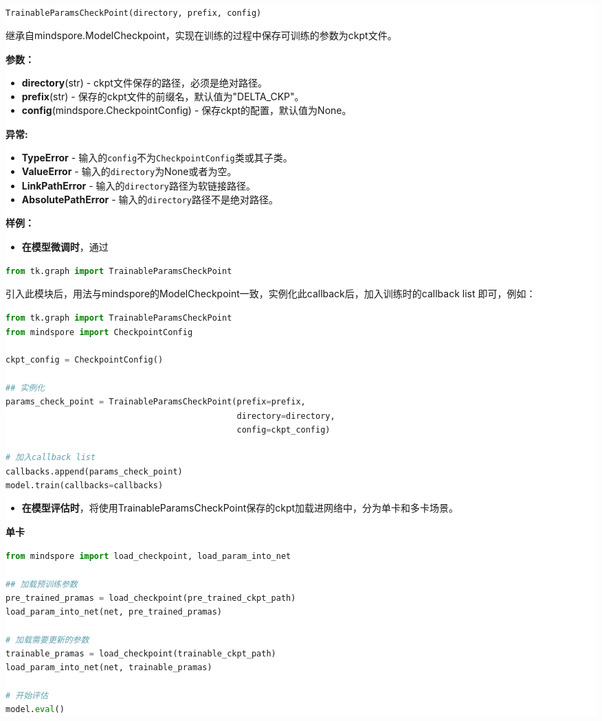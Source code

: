```python
TrainableParamsCheckPoint(directory, prefix, config)
```

继承自mindspore.ModelCheckpoint，实现在训练的过程中保存可训练的参数为ckpt文件。

**参数：**

- **directory**(str) - ckpt文件保存的路径，必须是绝对路径。
- **prefix**(str) - 保存的ckpt文件的前缀名，默认值为"DELTA_CKP"。
- **config**(mindspore.CheckpointConfig) - 保存ckpt的配置，默认值为None。

**异常:**

- **TypeError** - 输入的`config`不为`CheckpointConfig`类或其子类。
- **ValueError** - 输入的`directory`为None或者为空。
- **LinkPathError** - 输入的`directory`路径为软链接路径。
- **AbsolutePathError** - 输入的`directory`路径不是绝对路径。

**样例：**

- **在模型微调时**，通过

```python
from tk.graph import TrainableParamsCheckPoint
```

引入此模块后，用法与mindspore的ModelCheckpoint一致，实例化此callback后，加入训练时的callback list 即可，例如：

```python
from tk.graph import TrainableParamsCheckPoint
from mindspore import CheckpointConfig

ckpt_config = CheckpointConfig()

## 实例化
params_check_point = TrainableParamsCheckPoint(prefix=prefix,
                                               directory=directory,
                                               config=ckpt_config)

# 加入callback list
callbacks.append(params_check_point)
model.train(callbacks=callbacks)
```

- **在模型评估时**，将使用TrainableParamsCheckPoint保存的ckpt加载进网络中，分为单卡和多卡场景。

**单卡**

```python
from mindspore import load_checkpoint, load_param_into_net

## 加载预训练参数
pre_trained_pramas = load_checkpoint(pre_trained_ckpt_path)
load_param_into_net(net, pre_trained_pramas)

# 加载需要更新的参数
trainable_pramas = load_checkpoint(trainable_ckpt_path)
load_param_into_net(net, trainable_pramas)

# 开始评估
model.eval()
```
